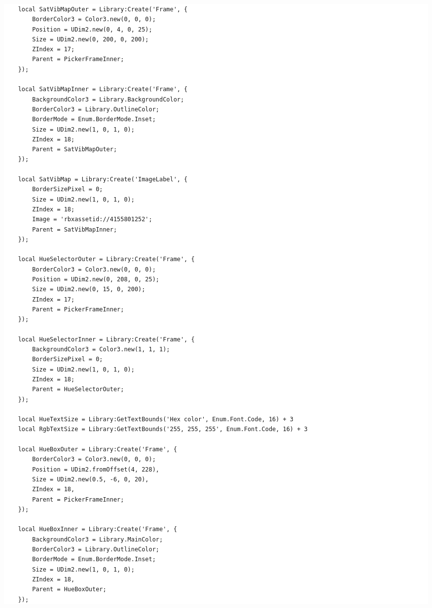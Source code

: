         local SatVibMapOuter = Library:Create('Frame', {
            BorderColor3 = Color3.new(0, 0, 0);
            Position = UDim2.new(0, 4, 0, 25);
            Size = UDim2.new(0, 200, 0, 200);
            ZIndex = 17;
            Parent = PickerFrameInner;
        });

        local SatVibMapInner = Library:Create('Frame', {
            BackgroundColor3 = Library.BackgroundColor;
            BorderColor3 = Library.OutlineColor;
            BorderMode = Enum.BorderMode.Inset;
            Size = UDim2.new(1, 0, 1, 0);
            ZIndex = 18;
            Parent = SatVibMapOuter;
        });

        local SatVibMap = Library:Create('ImageLabel', {
            BorderSizePixel = 0;
            Size = UDim2.new(1, 0, 1, 0);
            ZIndex = 18;
            Image = 'rbxassetid://4155801252';
            Parent = SatVibMapInner;
        });

        local HueSelectorOuter = Library:Create('Frame', {
            BorderColor3 = Color3.new(0, 0, 0);
            Position = UDim2.new(0, 208, 0, 25);
            Size = UDim2.new(0, 15, 0, 200);
            ZIndex = 17;
            Parent = PickerFrameInner;
        });

        local HueSelectorInner = Library:Create('Frame', {
            BackgroundColor3 = Color3.new(1, 1, 1);
            BorderSizePixel = 0;
            Size = UDim2.new(1, 0, 1, 0);
            ZIndex = 18;
            Parent = HueSelectorOuter;
        });

        local HueTextSize = Library:GetTextBounds('Hex color', Enum.Font.Code, 16) + 3
        local RgbTextSize = Library:GetTextBounds('255, 255, 255', Enum.Font.Code, 16) + 3

        local HueBoxOuter = Library:Create('Frame', {
            BorderColor3 = Color3.new(0, 0, 0);
            Position = UDim2.fromOffset(4, 228),
            Size = UDim2.new(0.5, -6, 0, 20),
            ZIndex = 18,
            Parent = PickerFrameInner;
        });

        local HueBoxInner = Library:Create('Frame', {
            BackgroundColor3 = Library.MainColor;
            BorderColor3 = Library.OutlineColor;
            BorderMode = Enum.BorderMode.Inset;
            Size = UDim2.new(1, 0, 1, 0);
            ZIndex = 18,
            Parent = HueBoxOuter;
        });
